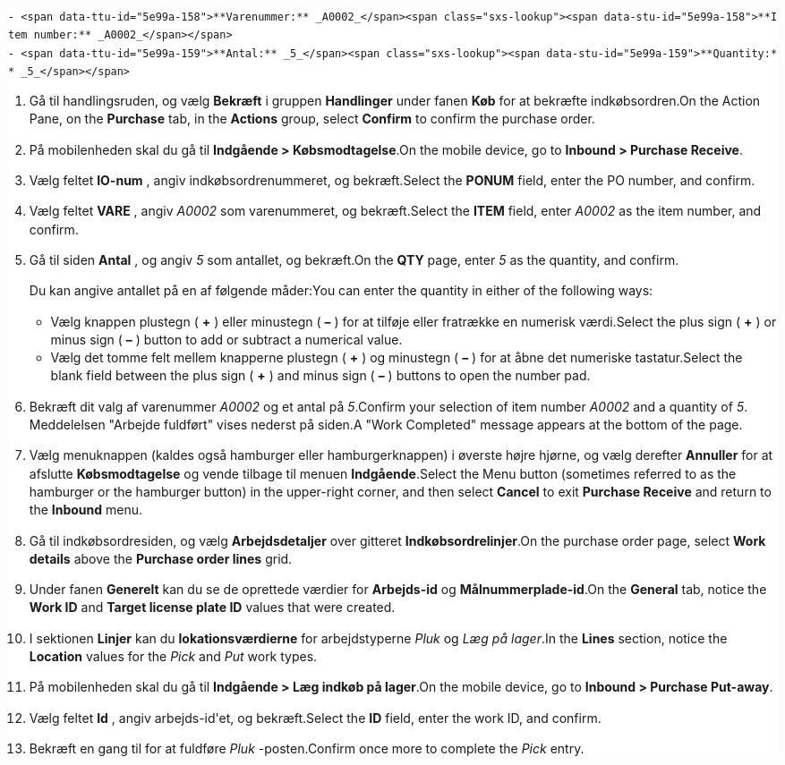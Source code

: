     - <span data-ttu-id="5e99a-158">**Varenummer:** _A0002_</span><span class="sxs-lookup"><span data-stu-id="5e99a-158">**Item number:** _A0002_</span></span>
    - <span data-ttu-id="5e99a-159">**Antal:** _5_</span><span class="sxs-lookup"><span data-stu-id="5e99a-159">**Quantity:** _5_</span></span>

1. <span data-ttu-id="5e99a-160">Gå til handlingsruden, og vælg **Bekræft** i gruppen **Handlinger** under fanen **Køb** for at bekræfte indkøbsordren.</span><span class="sxs-lookup"><span data-stu-id="5e99a-160">On the Action Pane, on the **Purchase** tab, in the **Actions** group, select **Confirm** to confirm the purchase order.</span></span>
1. <span data-ttu-id="5e99a-161">På mobilenheden skal du gå til **Indgående \> Købsmodtagelse**.</span><span class="sxs-lookup"><span data-stu-id="5e99a-161">On the mobile device, go to **Inbound \> Purchase Receive**.</span></span>
1. <span data-ttu-id="5e99a-162">Vælg feltet **IO-num** , angiv indkøbsordrenummeret, og bekræft.</span><span class="sxs-lookup"><span data-stu-id="5e99a-162">Select the **PONUM** field, enter the PO number, and confirm.</span></span>
1. <span data-ttu-id="5e99a-163">Vælg feltet **VARE** , angiv *A0002* som varenummeret, og bekræft.</span><span class="sxs-lookup"><span data-stu-id="5e99a-163">Select the **ITEM** field, enter *A0002* as the item number, and confirm.</span></span>
1. <span data-ttu-id="5e99a-164">Gå til siden **Antal** , og angiv *5* som antallet, og bekræft.</span><span class="sxs-lookup"><span data-stu-id="5e99a-164">On the **QTY** page, enter *5* as the quantity, and confirm.</span></span>

    <span data-ttu-id="5e99a-165">Du kan angive antallet på en af følgende måder:</span><span class="sxs-lookup"><span data-stu-id="5e99a-165">You can enter the quantity in either of the following ways:</span></span>

    - <span data-ttu-id="5e99a-166">Vælg knappen plustegn ( **+** ) eller minustegn ( **–** ) for at tilføje eller fratrække en numerisk værdi.</span><span class="sxs-lookup"><span data-stu-id="5e99a-166">Select the plus sign ( **+** ) or minus sign ( **–** ) button to add or subtract a numerical value.</span></span>
    - <span data-ttu-id="5e99a-167">Vælg det tomme felt mellem knapperne plustegn ( **+** ) og minustegn ( **–** ) for at åbne det numeriske tastatur.</span><span class="sxs-lookup"><span data-stu-id="5e99a-167">Select the blank field between the plus sign ( **+** ) and minus sign ( **–** ) buttons to open the number pad.</span></span>

1. <span data-ttu-id="5e99a-168">Bekræft dit valg af varenummer *A0002* og et antal på *5*.</span><span class="sxs-lookup"><span data-stu-id="5e99a-168">Confirm your selection of item number *A0002* and a quantity of *5*.</span></span> <span data-ttu-id="5e99a-169">Meddelelsen "Arbejde fuldført" vises nederst på siden.</span><span class="sxs-lookup"><span data-stu-id="5e99a-169">A "Work Completed" message appears at the bottom of the page.</span></span>
1. <span data-ttu-id="5e99a-170">Vælg menuknappen (kaldes også hamburger eller hamburgerknappen) i øverste højre hjørne, og vælg derefter **Annuller** for at afslutte **Købsmodtagelse** og vende tilbage til menuen **Indgående**.</span><span class="sxs-lookup"><span data-stu-id="5e99a-170">Select the Menu button (sometimes referred to as the hamburger or the hamburger button) in the upper-right corner, and then select **Cancel** to exit **Purchase Receive** and return to the **Inbound** menu.</span></span>
1. <span data-ttu-id="5e99a-171">Gå til indkøbsordresiden, og vælg **Arbejdsdetaljer** over gitteret **Indkøbsordrelinjer**.</span><span class="sxs-lookup"><span data-stu-id="5e99a-171">On the purchase order page, select **Work details** above the **Purchase order lines** grid.</span></span>
1. <span data-ttu-id="5e99a-172">Under fanen **Generelt** kan du se de oprettede værdier for **Arbejds-id** og **Målnummerplade-id**.</span><span class="sxs-lookup"><span data-stu-id="5e99a-172">On the **General** tab, notice the **Work ID** and **Target license plate ID** values that were created.</span></span>
1. <span data-ttu-id="5e99a-173">I sektionen **Linjer** kan du **lokationsværdierne** for arbejdstyperne *Pluk* og *Læg på lager*.</span><span class="sxs-lookup"><span data-stu-id="5e99a-173">In the **Lines** section, notice the **Location** values for the *Pick* and *Put* work types.</span></span>
1. <span data-ttu-id="5e99a-174">På mobilenheden skal du gå til **Indgående \> Læg indkøb på lager**.</span><span class="sxs-lookup"><span data-stu-id="5e99a-174">On the mobile device, go to **Inbound \> Purchase Put-away**.</span></span>
1. <span data-ttu-id="5e99a-175">Vælg feltet **Id** , angiv arbejds-id'et, og bekræft.</span><span class="sxs-lookup"><span data-stu-id="5e99a-175">Select the **ID** field, enter the work ID, and confirm.</span></span>
1. <span data-ttu-id="5e99a-176">Bekræft en gang til for at fuldføre *Pluk* -posten.</span><span class="sxs-lookup"><span data-stu-id="5e99a-176">Confirm once more to complete the *Pick* entry.</span></span>